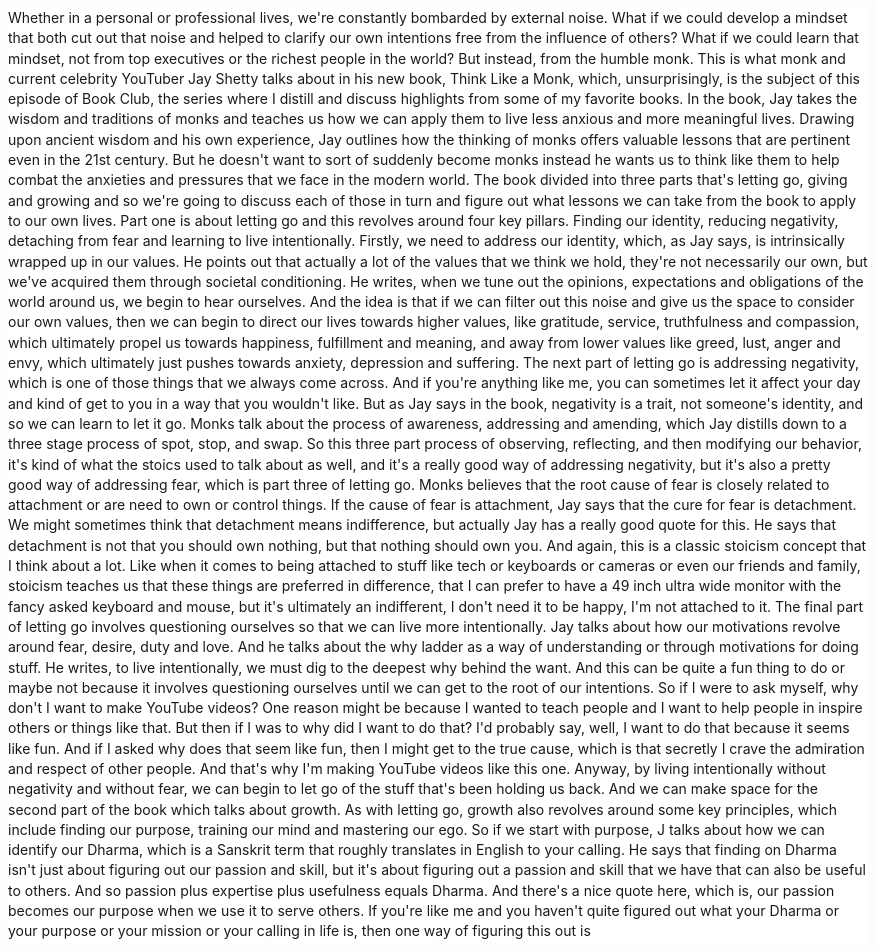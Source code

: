  Whether in a personal or professional lives, we're constantly bombarded by external noise. What if we could develop a mindset that both cut out that noise and helped to clarify our own intentions free from the influence of others? What if we could learn that mindset, not from top executives or the richest people in the world? But instead, from the humble monk. This is what monk and current celebrity YouTuber Jay Shetty talks about in his new book, Think Like a Monk, which, unsurprisingly, is the subject of this episode of Book Club, the series where I distill and discuss highlights from some of my favorite books. In the book, Jay takes the wisdom and traditions of monks and teaches us how we can apply them to live less anxious and more meaningful lives. Drawing upon ancient wisdom and his own experience, Jay outlines how the thinking of monks offers valuable lessons that are pertinent even in the 21st century. But he doesn't want to sort of suddenly become monks instead he wants us to think like them to help combat the anxieties and pressures that we face in the modern world. The book divided into three parts that's letting go, giving and growing and so we're going to discuss each of those in turn and figure out what lessons we can take from the book to apply to our own lives. Part one is about letting go and this revolves around four key pillars. Finding our identity, reducing negativity, detaching from fear and learning to live intentionally. Firstly, we need to address our identity, which, as Jay says, is intrinsically wrapped up in our values. He points out that actually a lot of the values that we think we hold, they're not necessarily our own, but we've acquired them through societal conditioning. He writes, when we tune out the opinions, expectations and obligations of the world around us, we begin to hear ourselves. And the idea is that if we can filter out this noise and give us the space to consider our own values, then we can begin to direct our lives towards higher values, like gratitude, service, truthfulness and compassion, which ultimately propel us towards happiness, fulfillment and meaning, and away from lower values like greed, lust, anger and envy, which ultimately just pushes towards anxiety, depression and suffering. The next part of letting go is addressing negativity, which is one of those things that we always come across. And if you're anything like me, you can sometimes let it affect your day and kind of get to you in a way that you wouldn't like. But as Jay says in the book, negativity is a trait, not someone's identity, and so we can learn to let it go. Monks talk about the process of awareness, addressing and amending, which Jay distills down to a three stage process of spot, stop, and swap. So this three part process of observing, reflecting, and then modifying our behavior, it's kind of what the stoics used to talk about as well, and it's a really good way of addressing negativity, but it's also a pretty good way of addressing fear, which is part three of letting go. Monks believes that the root cause of fear is closely related to attachment or are need to own or control things. If the cause of fear is attachment, Jay says that the cure for fear is detachment. We might sometimes think that detachment means indifference, but actually Jay has a really good quote for this. He says that detachment is not that you should own nothing, but that nothing should own you. And again, this is a classic stoicism concept that I think about a lot. Like when it comes to being attached to stuff like tech or keyboards or cameras or even our friends and family, stoicism teaches us that these things are preferred in difference, that I can prefer to have a 49 inch ultra wide monitor with the fancy asked keyboard and mouse, but it's ultimately an indifferent, I don't need it to be happy, I'm not attached to it. The final part of letting go involves questioning ourselves so that we can live more intentionally. Jay talks about how our motivations revolve around fear, desire, duty and love. And he talks about the why ladder as a way of understanding or through motivations for doing stuff. He writes, to live intentionally, we must dig to the deepest why behind the want. And this can be quite a fun thing to do or maybe not because it involves questioning ourselves until we can get to the root of our intentions. So if I were to ask myself, why don't I want to make YouTube videos? One reason might be because I wanted to teach people and I want to help people in inspire others or things like that. But then if I was to why did I want to do that? I'd probably say, well, I want to do that because it seems like fun. And if I asked why does that seem like fun, then I might get to the true cause, which is that secretly I crave the admiration and respect of other people. And that's why I'm making YouTube videos like this one. Anyway, by living intentionally without negativity and without fear, we can begin to let go of the stuff that's been holding us back. And we can make space for the second part of the book which talks about growth. As with letting go, growth also revolves around some key principles, which include finding our purpose, training our mind and mastering our ego. So if we start with purpose, J talks about how we can identify our Dharma, which is a Sanskrit term that roughly translates in English to your calling. He says that finding on Dharma isn't just about figuring out our passion and skill, but it's about figuring out a passion and skill that we have that can also be useful to others. And so passion plus expertise plus usefulness equals Dharma. And there's a nice quote here, which is, our passion becomes our purpose when we use it to serve others. If you're like me and you haven't quite figured out what your Dharma or your purpose or your mission or your calling in life is, then one way of figuring this out is